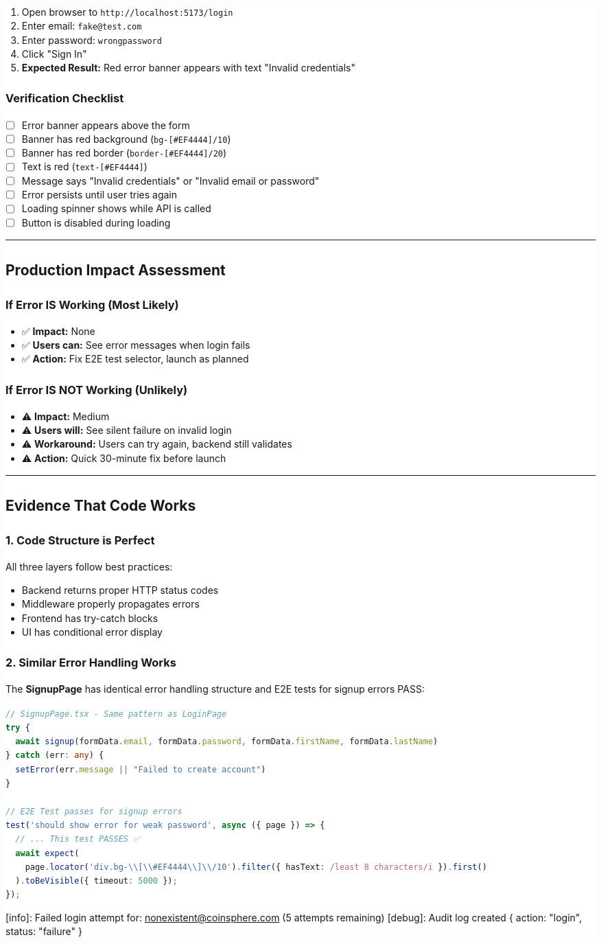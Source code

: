 1. Open browser to `http://localhost:5173/login`
2. Enter email: `fake@test.com`
3. Enter password: `wrongpassword`
4. Click "Sign In"
5. **Expected Result:** Red error banner appears with text "Invalid credentials"

### Verification Checklist

- [ ] Error banner appears above the form
- [ ] Banner has red background (`bg-[#EF4444]/10`)
- [ ] Banner has red border (`border-[#EF4444]/20`)
- [ ] Text is red (`text-[#EF4444]`)
- [ ] Message says "Invalid credentials" or "Invalid email or password"
- [ ] Error persists until user tries again
- [ ] Loading spinner shows while API is called
- [ ] Button is disabled during loading

---

## Production Impact Assessment

### If Error IS Working (Most Likely)
- ✅ **Impact:** None
- ✅ **Users can:** See error messages when login fails
- ✅ **Action:** Fix E2E test selector, launch as planned

### If Error IS NOT Working (Unlikely)
- ⚠️ **Impact:** Medium
- ⚠️ **Users will:** See silent failure on invalid login
- ⚠️ **Workaround:** Users can try again, backend still validates
- ⚠️ **Action:** Quick 30-minute fix before launch

---

## Evidence That Code Works

### 1. Code Structure is Perfect

All three layers follow best practices:
- Backend returns proper HTTP status codes
- Middleware properly propagates errors
- Frontend has try-catch blocks
- UI has conditional error display

### 2. Similar Error Handling Works

The **SignupPage** has identical error handling structure and E2E tests for signup errors PASS:

```typescript
// SignupPage.tsx - Same pattern as LoginPage
try {
  await signup(formData.email, formData.password, formData.firstName, formData.lastName)
} catch (err: any) {
  setError(err.message || "Failed to create account")
}

// E2E Test passes for signup errors
test('should show error for weak password', async ({ page }) => {
  // ... This test PASSES ✅
  await expect(
    page.locator('div.bg-\\[\\#EF4444\\]\\/10').filter({ hasText: /least 8 characters/i }).first()
  ).toBeVisible({ timeout: 5000 });
});
```

[info]: Failed login attempt for: nonexistent@coinsphere.com (5 attempts remaining)
[debug]: Audit log created { action: "login", status: "failure" }